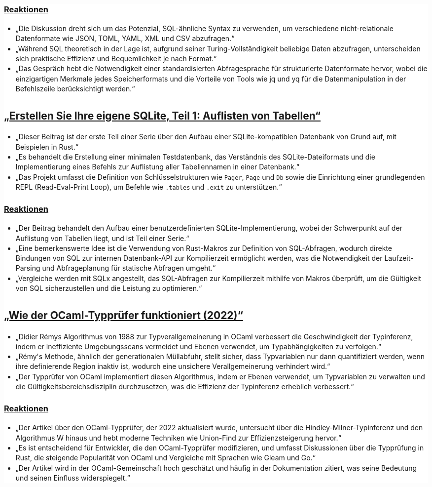 ### [Reaktionen](https://news.ycombinator.com/item?id=41282495)

- „Die Diskussion dreht sich um das Potenzial, SQL-ähnliche Syntax zu verwenden, um verschiedene nicht-relationale Datenformate wie JSON, TOML, YAML, XML und CSV abzufragen.“
- „Während SQL theoretisch in der Lage ist, aufgrund seiner Turing-Vollständigkeit beliebige Daten abzufragen, unterscheiden sich praktische Effizienz und Bequemlichkeit je nach Format.“
- „Das Gespräch hebt die Notwendigkeit einer standardisierten Abfragesprache für strukturierte Datenformate hervor, wobei die einzigartigen Merkmale jedes Speicherformats und die Vorteile von Tools wie jq und yq für die Datenmanipulation in der Befehlszeile berücksichtigt werden.“

## [„Erstellen Sie Ihre eigene SQLite, Teil 1: Auflisten von Tabellen“](https://blog.sylver.dev/build-your-own-sqlite-part-1-listing-tables)

- „Dieser Beitrag ist der erste Teil einer Serie über den Aufbau einer SQLite-kompatiblen Datenbank von Grund auf, mit Beispielen in Rust.“
- „Es behandelt die Erstellung einer minimalen Testdatenbank, das Verständnis des SQLite-Dateiformats und die Implementierung eines Befehls zur Auflistung aller Tabellennamen in einer Datenbank.“
- „Das Projekt umfasst die Definition von Schlüsselstrukturen wie `Pager`, `Page` und `Db` sowie die Einrichtung einer grundlegenden REPL (Read-Eval-Print Loop), um Befehle wie `.tables` und `.exit` zu unterstützen.“

### [Reaktionen](https://news.ycombinator.com/item?id=41278807)

- „Der Beitrag behandelt den Aufbau einer benutzerdefinierten SQLite-Implementierung, wobei der Schwerpunkt auf der Auflistung von Tabellen liegt, und ist Teil einer Serie.“
- „Eine bemerkenswerte Idee ist die Verwendung von Rust-Makros zur Definition von SQL-Abfragen, wodurch direkte Bindungen von SQL zur internen Datenbank-API zur Kompilierzeit ermöglicht werden, was die Notwendigkeit der Laufzeit-Parsing und Abfrageplanung für statische Abfragen umgeht.“
- „Vergleiche werden mit SQLx angestellt, das SQL-Abfragen zur Kompilierzeit mithilfe von Makros überprüft, um die Gültigkeit von SQL sicherzustellen und die Leistung zu optimieren.“

## [„Wie der OCaml-Typprüfer funktioniert (2022)“](https://okmij.org/ftp/ML/generalization.html)

- „Didier Rémys Algorithmus von 1988 zur Typverallgemeinerung in OCaml verbessert die Geschwindigkeit der Typinferenz, indem er ineffiziente Umgebungsscans vermeidet und Ebenen verwendet, um Typabhängigkeiten zu verfolgen.“
- „Rémy's Methode, ähnlich der generationalen Müllabfuhr, stellt sicher, dass Typvariablen nur dann quantifiziert werden, wenn ihre definierende Region inaktiv ist, wodurch eine unsichere Verallgemeinerung verhindert wird.“
- „Der Typprüfer von OCaml implementiert diesen Algorithmus, indem er Ebenen verwendet, um Typvariablen zu verwalten und die Gültigkeitsbereichsdisziplin durchzusetzen, was die Effizienz der Typinferenz erheblich verbessert.“

### [Reaktionen](https://news.ycombinator.com/item?id=41281555)

- „Der Artikel über den OCaml-Typprüfer, der 2022 aktualisiert wurde, untersucht über die Hindley-Milner-Typinferenz und den Algorithmus W hinaus und hebt moderne Techniken wie Union-Find zur Effizienzsteigerung hervor.“
- „Es ist entscheidend für Entwickler, die den OCaml-Typprüfer modifizieren, und umfasst Diskussionen über die Typprüfung in Rust, die steigende Popularität von OCaml und Vergleiche mit Sprachen wie Gleam und Go.“
- „Der Artikel wird in der OCaml-Gemeinschaft hoch geschätzt und häufig in der Dokumentation zitiert, was seine Bedeutung und seinen Einfluss widerspiegelt.“
